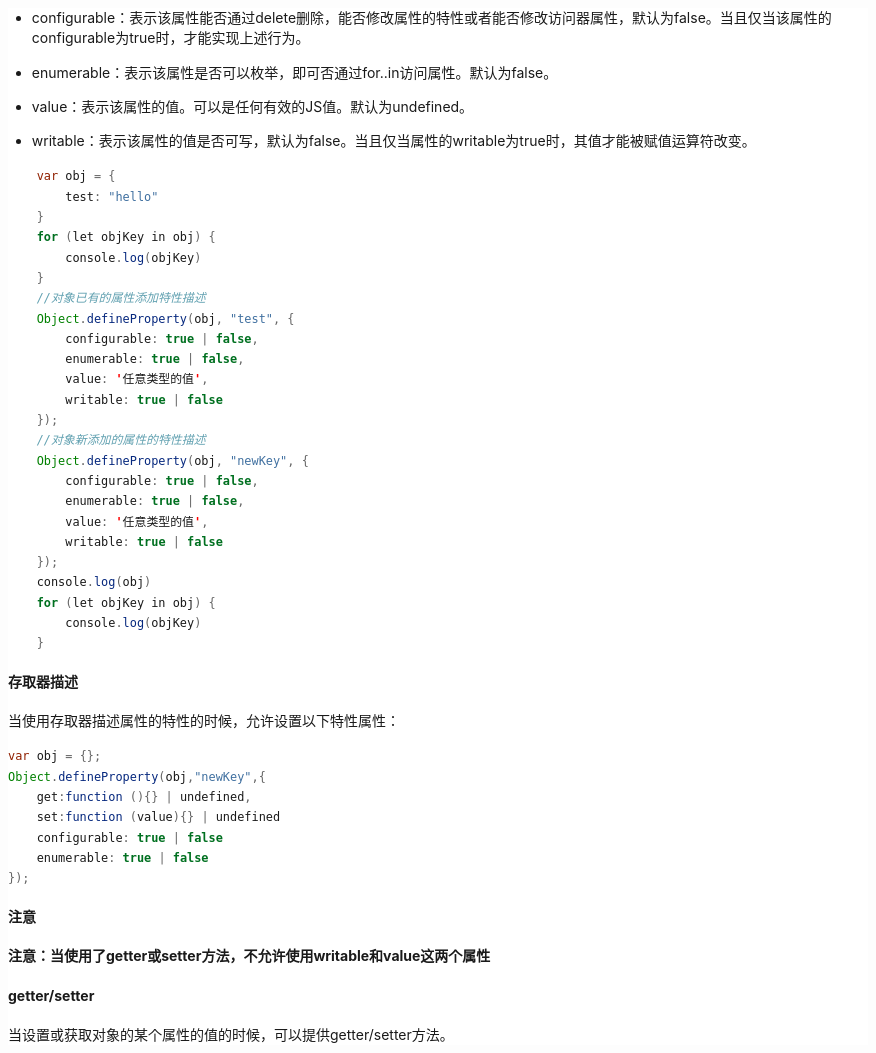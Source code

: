 + configurable：表示该属性能否通过delete删除，能否修改属性的特性或者能否修改访问器属性，默认为false。当且仅当该属性的configurable为true时，才能实现上述行为。

+ enumerable：表示该属性是否可以枚举，即可否通过for..in访问属性。默认为false。

+ value：表示该属性的值。可以是任何有效的JS值。默认为undefined。

+ writable：表示该属性的值是否可写，默认为false。当且仅当属性的writable为true时，其值才能被赋值运算符改变。

```java
    var obj = {
        test: "hello"
    }
    for (let objKey in obj) {
        console.log(objKey)
    }
    //对象已有的属性添加特性描述
    Object.defineProperty(obj, "test", {
        configurable: true | false,
        enumerable: true | false,
        value: '任意类型的值',
        writable: true | false
    });
    //对象新添加的属性的特性描述
    Object.defineProperty(obj, "newKey", {
        configurable: true | false,
        enumerable: true | false,
        value: '任意类型的值',
        writable: true | false
    });
    console.log(obj)
    for (let objKey in obj) {
        console.log(objKey)
    }
```

#### **存取器描述**

当使用存取器描述属性的特性的时候，允许设置以下特性属性：

```java
var obj = {};
Object.defineProperty(obj,"newKey",{
    get:function (){} | undefined,
    set:function (value){} | undefined
    configurable: true | false
    enumerable: true | false
});
```

#### 注意

**注意：当使用了getter或setter方法，不允许使用writable和value这两个属性**

#### **getter/setter**

当设置或获取对象的某个属性的值的时候，可以提供getter/setter方法。
